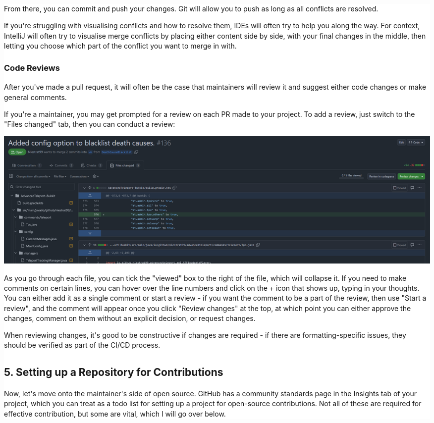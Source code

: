 From there, you can commit and push your changes. Git will allow you to push as long as all conflicts are resolved.

If you're struggling with visualising conflicts and how to resolve them, IDEs will often try to help you along the way. 
For context, IntelliJ will often try to visualise merge conflicts by placing either content side by side, with your
final changes in the middle, then letting you choose which part of the conflict you want to merge in with.

### Code Reviews
After you've made a pull request, it will often be the case that maintainers will review it and suggest either code changes
or make general comments.

If you're a maintainer, you may get prompted for a review on each PR made to your project. To add a review, just switch
to the "Files changed" tab, then you can conduct a review:

![An overview of how code review in GitHub looks.](files/code_review.png)

As you go through each file, you can tick the "viewed" box to the right of the file, which will collapse it. If you need 
to make comments on certain lines, you can hover over the line numbers and click on the + icon that shows up, typing in
your thoughts. You can either add it as a single comment or start a review - if you want the comment to be a part of the
review, then use "Start a review", and the comment will appear once you click "Review changes" at the top, at which point
you can either approve the changes, comment on them without an explicit decision, or request changes.

When reviewing changes, it's good to be constructive if changes are required - if there are formatting-specific issues,
they should be verified as part of the CI/CD process. 

## 5. Setting up a Repository for Contributions
Now, let's move onto the maintainer's side of open source. GitHub has a community standards page in the Insights tab
of your project, which you can treat as a todo list for setting up a project for open-source contributions. Not all of
these are required for effective contribution, but some are vital, which I will go over below.
